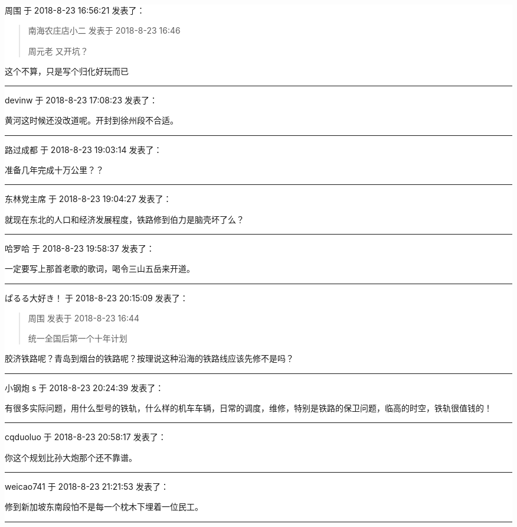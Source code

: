 
周围 于 2018-8-23 16:56:21 发表了：

> 南海农庄店小二 发表于 2018-8-23 16:46
>
> 周元老 又开坑？

这个不算，只是写个归化好玩而已

---

devinw 于 2018-8-23 17:08:23 发表了：

黄河这时候还没改道呢。开封到徐州段不合适。

---

路过成都 于 2018-8-23 19:03:14 发表了：

准备几年完成十万公里？？

---

东林党主席 于 2018-8-23 19:04:27 发表了：

就现在东北的人口和经济发展程度，铁路修到伯力是脑壳坏了么？

---

哈罗哈 于 2018-8-23 19:58:37 发表了：

一定要写上那首老歌的歌词，喝令三山五岳来开道。

---

ぱるる大好き！ 于 2018-8-23 20:15:09 发表了：

> 周围 发表于 2018-8-23 16:44
>
> 统一全国后第一个十年计划

胶济铁路呢？青岛到烟台的铁路呢？按理说这种沿海的铁路线应该先修不是吗？

---

小钢炮 s 于 2018-8-23 20:24:39 发表了：

有很多实际问题，用什么型号的铁轨，什么样的机车车辆，日常的调度，维修，特别是铁路的保卫问题，临高的时空，铁轨很值钱的！

---

cqduoluo 于 2018-8-23 20:58:17 发表了：

你这个规划比孙大炮那个还不靠谱。

---

weicao741 于 2018-8-23 21:21:53 发表了：

修到新加坡东南段怕不是每一个枕木下埋着一位民工。

---
